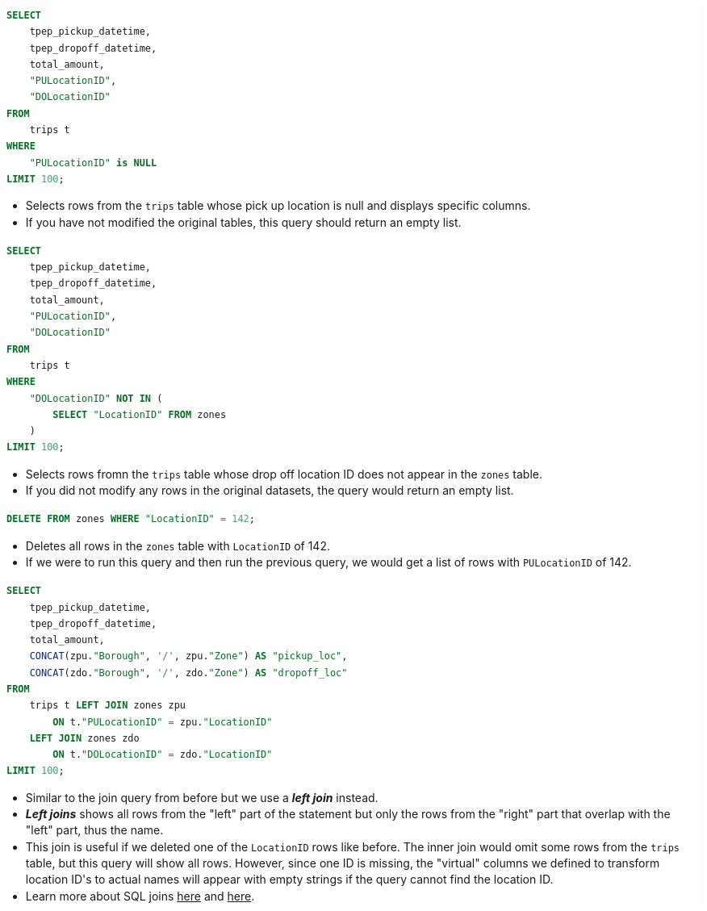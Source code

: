 ```sql
SELECT
    tpep_pickup_datetime,
    tpep_dropoff_datetime,
    total_amount,
    "PULocationID",
    "DOLocationID"
FROM
    trips t
WHERE
    "PULocationID" is NULL
LIMIT 100;
```
* Selects rows from the `trips` table whose pick up location is null and displays specific columns.
* If you have not modified the original tables, this query should return an empty list.

```sql
SELECT
    tpep_pickup_datetime,
    tpep_dropoff_datetime,
    total_amount,
    "PULocationID",
    "DOLocationID"
FROM
    trips t
WHERE
    "DOLocationID" NOT IN (
        SELECT "LocationID" FROM zones
    )
LIMIT 100;
```
* Selects rows fromn the `trips` table whose drop off location ID does not appear in the `zones` table.
* If you did not modify any rows in the original datasets, the query would return an empty list.

```sql
DELETE FROM zones WHERE "LocationID" = 142;
```
* Deletes all rows in the `zones` table with `LocationID` of 142.
* If we were to run this query and then run the previous query, we would get a list of rows with `PULocationID` of 142.

```sql
SELECT
    tpep_pickup_datetime,
    tpep_dropoff_datetime,
    total_amount,
    CONCAT(zpu."Borough", '/', zpu."Zone") AS "pickup_loc",
    CONCAT(zdo."Borough", '/', zdo."Zone") AS "dropoff_loc"
FROM
    trips t LEFT JOIN zones zpu
        ON t."PULocationID" = zpu."LocationID"
    LEFT JOIN zones zdo
        ON t."DOLocationID" = zdo."LocationID"
LIMIT 100;
```
* Similar to the join query from before but we use a ***left join*** instead.
* ***Left joins*** shows all rows from the "left" part of the statement but only the rows from the "right" part that overlap with the "left" part, thus the name.
* This join is useful if we deleted one of the `LocationID` rows like before. The inner join would omit some rows from the `trips` table, but this query will show all rows. However, since one ID is missing, the "virtual" columns we defined to transform location ID's to actual names will appear with empty strings if the query cannot find the location ID.
* Learn more about SQL joins [here](https://dataschool.com/how-to-teach-people-sql/sql-join-types-explained-visually/) and [here](https://www.wikiwand.com/en/Join_(SQL)).
